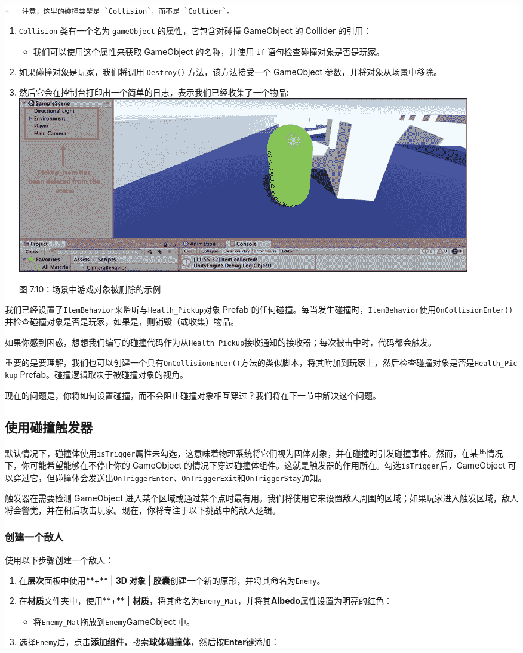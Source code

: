     +   注意，这里的碰撞类型是 `Collision`，而不是 `Collider`。

1.  `Collision` 类有一个名为 `gameObject` 的属性，它包含对碰撞 GameObject 的 Collider 的引用：

    +   我们可以使用这个属性来获取 GameObject 的名称，并使用 `if` 语句检查碰撞对象是否是玩家。

1.  如果碰撞对象是玩家，我们将调用 `Destroy()` 方法，该方法接受一个 GameObject 参数，并将对象从场景中移除。

1.  然后它会在控制台打印出一个简单的日志，表示我们已经收集了一个物品:![](img/B17573_07_10.png)

    图 7.10：场景中游戏对象被删除的示例

我们已经设置了`ItemBehavior`来监听与`Health_Pickup`对象 Prefab 的任何碰撞。每当发生碰撞时，`ItemBehavior`使用`OnCollisionEnter()`并检查碰撞对象是否是玩家，如果是，则销毁（或收集）物品。

如果你感到困惑，想想我们编写的碰撞代码作为从`Health_Pickup`接收通知的接收器；每次被击中时，代码都会触发。

重要的是要理解，我们也可以创建一个具有`OnCollisionEnter()`方法的类似脚本，将其附加到玩家上，然后检查碰撞对象是否是`Health_Pickup` Prefab。碰撞逻辑取决于被碰撞对象的视角。

现在的问题是，你将如何设置碰撞，而不会阻止碰撞对象相互穿过？我们将在下一节中解决这个问题。

## 使用碰撞触发器

默认情况下，碰撞体使用`isTrigger`属性未勾选，这意味着物理系统将它们视为固体对象，并在碰撞时引发碰撞事件。然而，在某些情况下，你可能希望能够在不停止你的 GameObject 的情况下穿过碰撞体组件。这就是触发器的作用所在。勾选`isTrigger`后，GameObject 可以穿过它，但碰撞体会发送出`OnTriggerEnter`、`OnTriggerExit`和`OnTriggerStay`通知。

触发器在需要检测 GameObject 进入某个区域或通过某个点时最有用。我们将使用它来设置敌人周围的区域；如果玩家进入触发区域，敌人将会警觉，并在稍后攻击玩家。现在，你将专注于以下挑战中的敌人逻辑。

### 创建一个敌人

使用以下步骤创建一个敌人：

1.  在**层次**面板中使用**+** | **3D 对象** | **胶囊**创建一个新的原形，并将其命名为`Enemy`。

1.  在**材质**文件夹中，使用**+** | **材质**，将其命名为`Enemy_Mat`，并将其**Albedo**属性设置为明亮的红色：

    +   将`Enemy_Mat`拖放到`Enemy`GameObject 中。

1.  选择`Enemy`后，点击**添加组件**，搜索**球体碰撞体**，然后按**Enter**键添加：
